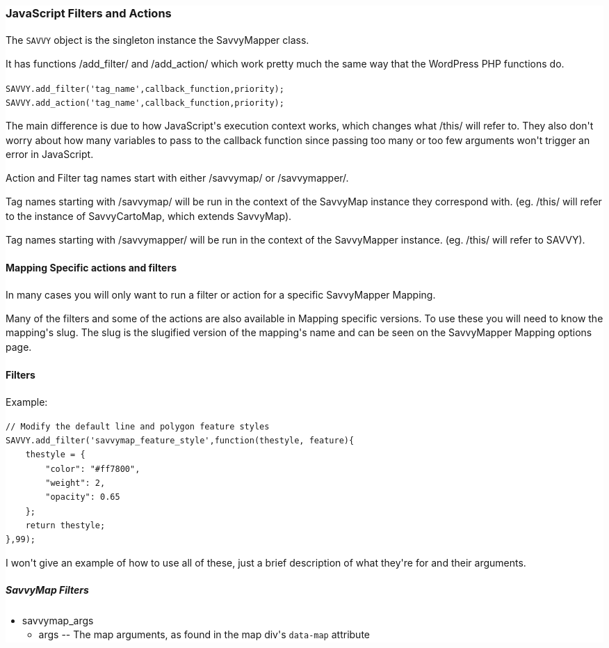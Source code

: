 
### JavaScript Filters and Actions

The ```SAVVY``` object is the singleton instance the SavvyMapper class.

It has functions /add_filter/ and /add_action/ which work pretty much
the same way that the WordPress PHP functions do. 

    SAVVY.add_filter('tag_name',callback_function,priority);
    SAVVY.add_action('tag_name',callback_function,priority);

The main difference is due to how JavaScript's execution context works,
which changes what /this/ will refer to. They also don't worry about
how many variables to pass to the callback function since passing too 
many or too few arguments won't trigger an error in JavaScript.

Action and Filter tag names start with either /savvymap/ or /savvymapper/.

Tag names starting with /savvymap/ will be run in the context of the 
SavvyMap instance they correspond with. (eg. /this/ will refer to 
the instance of SavvyCartoMap, which extends SavvyMap).

Tag names starting with /savvymapper/ will be run in the context of the
SavvyMapper instance. (eg. /this/ will refer to SAVVY). 

#### Mapping Specific actions and filters

In many cases you will only want to run a filter or action for a specific SavvyMapper Mapping. 

Many of the filters and some of the actions are also available in Mapping specific versions. To
use these you will need to know the mapping's slug. The slug is the slugified version of the mapping's
name and can be seen on the SavvyMapper Mapping options page.


#### Filters

Example: 

	// Modify the default line and polygon feature styles
    SAVVY.add_filter('savvymap_feature_style',function(thestyle, feature){
    	thestyle = {
    		"color": "#ff7800",
    		"weight": 2,
    		"opacity": 0.65
    	};
    	return thestyle;
    },99);

I won't give an example of how to use all of these, just a brief description
of what they're for and their arguments. 


##### SavvyMap Filters


 * savvymap_args
	- args -- The map arguments, as found in the map div's ```data-map``` attribute
